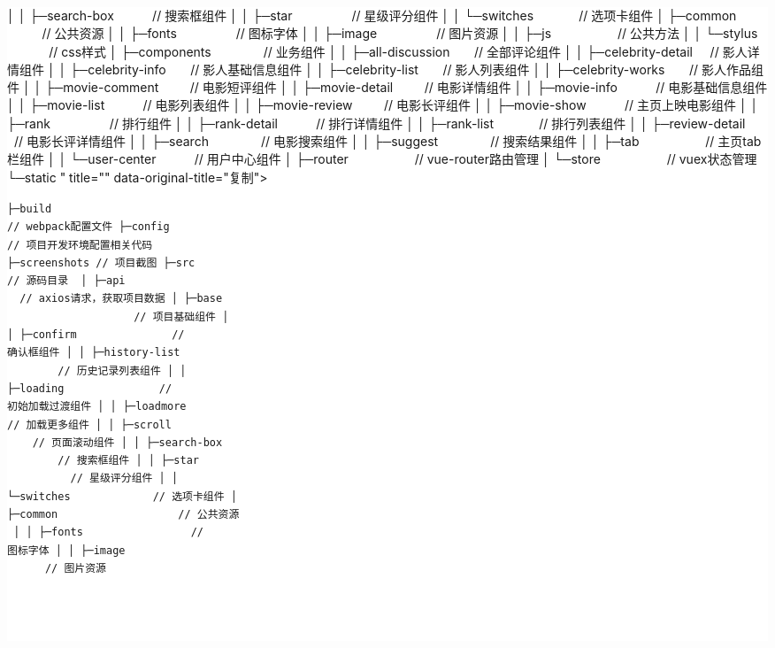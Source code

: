 │  │  ├─search-box &nbsp; &nbsp; &nbsp; &nbsp; &nbsp;  // 搜索框组件
│  │  ├─star &nbsp; &nbsp; &nbsp; &nbsp; &nbsp; &nbsp; &nbsp; &nbsp;  // 星级评分组件
│  │  └─switches &nbsp; &nbsp; &nbsp; &nbsp; &nbsp; &nbsp;  // 选项卡组件
│  ├─common &nbsp; &nbsp; &nbsp; &nbsp; &nbsp; &nbsp; &nbsp; &nbsp; &nbsp; // 公共资源 
│  │  ├─fonts &nbsp; &nbsp; &nbsp; &nbsp; &nbsp; &nbsp; &nbsp; &nbsp; // 图标字体
│  │  ├─image &nbsp; &nbsp; &nbsp; &nbsp; &nbsp; &nbsp; &nbsp; &nbsp; // 图片资源
│  │  ├─js &nbsp; &nbsp; &nbsp; &nbsp; &nbsp; &nbsp; &nbsp; &nbsp; &nbsp;  // 公共方法
│  │  └─stylus &nbsp; &nbsp; &nbsp; &nbsp; &nbsp; &nbsp; &nbsp;  // css样式
│  ├─components &nbsp; &nbsp; &nbsp; &nbsp; &nbsp; &nbsp; &nbsp; // 业务组件 
│  │  ├─all-discussion &nbsp; &nbsp; &nbsp;  // 全部评论组件
│  │  ├─celebrity-detail &nbsp; &nbsp;  // 影人详情组件
│  │  ├─celebrity-info &nbsp; &nbsp; &nbsp;  // 影人基础信息组件
│  │  ├─celebrity-list &nbsp; &nbsp; &nbsp;  // 影人列表组件
│  │  ├─celebrity-works &nbsp; &nbsp; &nbsp; // 影人作品组件
│  │  ├─movie-comment &nbsp; &nbsp; &nbsp; &nbsp; // 电影短评组件
│  │  ├─movie-detail &nbsp; &nbsp; &nbsp; &nbsp;  // 电影详情组件
│  │  ├─movie-info &nbsp; &nbsp; &nbsp; &nbsp; &nbsp;  // 电影基础信息组件
│  │  ├─movie-list &nbsp; &nbsp; &nbsp; &nbsp; &nbsp;  // 电影列表组件
│  │  ├─movie-review &nbsp; &nbsp; &nbsp; &nbsp;  // 电影长评组件
│  │  ├─movie-show &nbsp; &nbsp; &nbsp; &nbsp; &nbsp;  // 主页上映电影组件
│  │  ├─rank &nbsp; &nbsp; &nbsp; &nbsp; &nbsp; &nbsp; &nbsp; &nbsp;  // 排行组件
│  │  ├─rank-detail &nbsp; &nbsp; &nbsp; &nbsp; &nbsp; // 排行详情组件
│  │  ├─rank-list &nbsp; &nbsp; &nbsp; &nbsp; &nbsp; &nbsp; // 排行列表组件
│  │  ├─review-detail &nbsp; &nbsp; &nbsp; &nbsp; // 电影长评详情组件
│  │  ├─search &nbsp; &nbsp; &nbsp; &nbsp; &nbsp; &nbsp; &nbsp;  // 电影搜索组件
│  │  ├─suggest &nbsp; &nbsp; &nbsp; &nbsp; &nbsp; &nbsp; &nbsp; // 搜索结果组件
│  │  ├─tab &nbsp; &nbsp; &nbsp; &nbsp; &nbsp; &nbsp; &nbsp; &nbsp; &nbsp; // 主页tab栏组件
│  │  └─user-center &nbsp; &nbsp; &nbsp; &nbsp; &nbsp; // 用户中心组件
│  ├─router &nbsp; &nbsp; &nbsp; &nbsp; &nbsp; &nbsp; &nbsp; &nbsp; &nbsp; // vue-router路由管理
│  └─store &nbsp; &nbsp; &nbsp; &nbsp; &nbsp; &nbsp; &nbsp; &nbsp; &nbsp;  // vuex状态管理 
└─static " title="" data-original-title="复制"></span>
      <span type="button" class="saveToNote code-tool" data-toggle="tooltip" data-placement="top" title="" data-original-title="放进笔记"></span>
      </div>
      </div><pre class="hljs sqf"><code>├─build                       <span class="hljs-comment">// webpack配置文件</span>
├─config                      <span class="hljs-comment">// 项目开发环境配置相关代码      </span>
├─screenshots                 <span class="hljs-comment">// 项目截图</span>
├─src                         <span class="hljs-comment">// 源码目录    </span>
│  ├─api &nbsp; &nbsp; &nbsp; &nbsp; &nbsp; &nbsp; &nbsp; &nbsp; &nbsp; &nbsp;  <span class="hljs-comment">// axios请求，获取项目数据</span>
│  ├─base &nbsp; &nbsp; &nbsp; &nbsp; &nbsp; &nbsp; &nbsp; &nbsp; &nbsp; &nbsp; <span class="hljs-comment">// 项目基础组件</span>
│  │  ├─confirm &nbsp; &nbsp; &nbsp; &nbsp; &nbsp; &nbsp; &nbsp; <span class="hljs-comment">// 确认框组件</span>
│  │  ├─history-<span class="hljs-built_in">list</span> &nbsp; &nbsp; &nbsp; &nbsp;  <span class="hljs-comment">// 历史记录列表组件</span>
│  │  ├─loading &nbsp; &nbsp; &nbsp; &nbsp; &nbsp; &nbsp; &nbsp; <span class="hljs-comment">// 初始加载过渡组件</span>
│  │  ├─loadmore &nbsp; &nbsp; &nbsp; &nbsp; &nbsp; &nbsp;  <span class="hljs-comment">// 加载更多组件</span>
│  │  ├─scroll &nbsp; &nbsp; &nbsp; &nbsp; &nbsp; &nbsp; &nbsp;  <span class="hljs-comment">// 页面滚动组件</span>
│  │  ├─search-box &nbsp; &nbsp; &nbsp; &nbsp; &nbsp;  <span class="hljs-comment">// 搜索框组件</span>
│  │  ├─star &nbsp; &nbsp; &nbsp; &nbsp; &nbsp; &nbsp; &nbsp; &nbsp;  <span class="hljs-comment">// 星级评分组件</span>
│  │  └─switches &nbsp; &nbsp; &nbsp; &nbsp; &nbsp; &nbsp;  <span class="hljs-comment">// 选项卡组件</span>
│  ├─common &nbsp; &nbsp; &nbsp; &nbsp; &nbsp; &nbsp; &nbsp; &nbsp; &nbsp; <span class="hljs-comment">// 公共资源 </span>
│  │  ├─fonts &nbsp; &nbsp; &nbsp; &nbsp; &nbsp; &nbsp; &nbsp; &nbsp; <span class="hljs-comment">// 图标字体</span>
│  │  ├─<span class="hljs-built_in">image</span> &nbsp; &nbsp; &nbsp; &nbsp; &nbsp; &nbsp; &nbsp; &nbsp; <span class="hljs-comment">// 图片资源</span>
